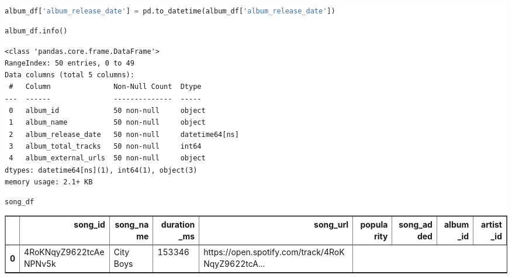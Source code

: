 



```python
album_df['album_release_date'] = pd.to_datetime(album_df['album_release_date'])
```


```python
album_df.info()
```

    <class 'pandas.core.frame.DataFrame'>
    RangeIndex: 50 entries, 0 to 49
    Data columns (total 5 columns):
     #   Column               Non-Null Count  Dtype         
    ---  ------               --------------  -----         
     0   album_id             50 non-null     object        
     1   album_name           50 non-null     object        
     2   album_release_date   50 non-null     datetime64[ns]
     3   album_total_tracks   50 non-null     int64         
     4   album_external_urls  50 non-null     object        
    dtypes: datetime64[ns](1), int64(1), object(3)
    memory usage: 2.1+ KB
    


```python
song_df
```




<div>
<style scoped>
    .dataframe tbody tr th:only-of-type {
        vertical-align: middle;
    }

    .dataframe tbody tr th {
        vertical-align: top;
    }

    .dataframe thead th {
        text-align: right;
    }
</style>
<table border="1" class="dataframe">
  <thead>
    <tr style="text-align: right;">
      <th></th>
      <th>song_id</th>
      <th>song_name</th>
      <th>duration_ms</th>
      <th>song_url</th>
      <th>popularity</th>
      <th>song_added</th>
      <th>album_id</th>
      <th>artist_id</th>
    </tr>
  </thead>
  <tbody>
    <tr>
      <th>0</th>
      <td>4RoKNqyZ9622tcAeNPNv5k</td>
      <td>City Boys</td>
      <td>153346</td>
      <td>https://open.spotify.com/track/4RoKNqyZ9622tcA...</td>